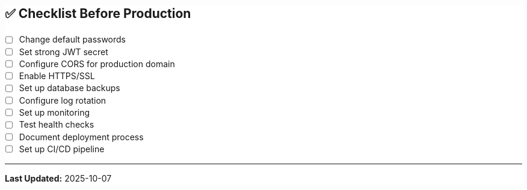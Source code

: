 
## ✅ Checklist Before Production

- [ ] Change default passwords
- [ ] Set strong JWT secret
- [ ] Configure CORS for production domain
- [ ] Enable HTTPS/SSL
- [ ] Set up database backups
- [ ] Configure log rotation
- [ ] Set up monitoring
- [ ] Test health checks
- [ ] Document deployment process
- [ ] Set up CI/CD pipeline

---

**Last Updated:** 2025-10-07
